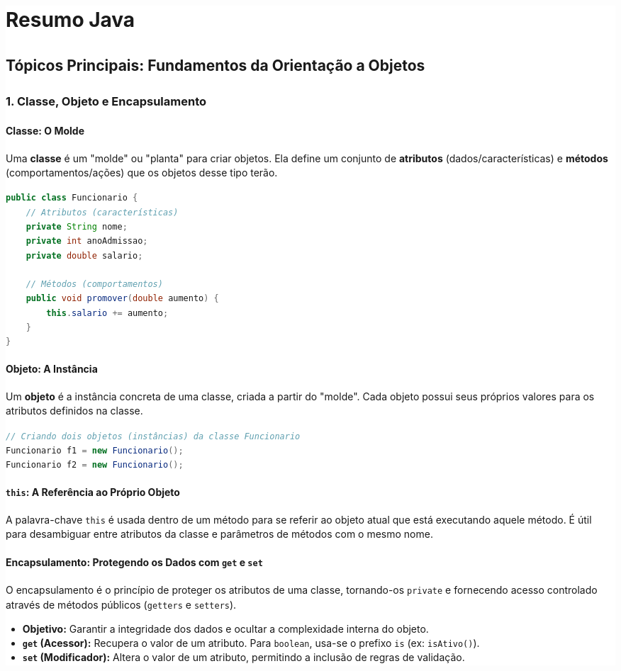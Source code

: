 # **Resumo Java**

## **Tópicos Principais: Fundamentos da Orientação a Objetos**

### **1. Classe, Objeto e Encapsulamento**

#### **Classe: O Molde**

Uma **classe** é um "molde" ou "planta" para criar objetos. Ela define um conjunto de **atributos** (dados/características) e **métodos** (comportamentos/ações) que os objetos desse tipo terão.

```java
public class Funcionario {
    // Atributos (características)
    private String nome;
    private int anoAdmissao;
    private double salario;

    // Métodos (comportamentos)
    public void promover(double aumento) {
        this.salario += aumento;
    }
}
```

#### **Objeto: A Instância**

Um **objeto** é a instância concreta de uma classe, criada a partir do "molde". Cada objeto possui seus próprios valores para os atributos definidos na classe.

```java
// Criando dois objetos (instâncias) da classe Funcionario
Funcionario f1 = new Funcionario();
Funcionario f2 = new Funcionario();
```

#### **`this`: A Referência ao Próprio Objeto**

A palavra-chave `this` é usada dentro de um método para se referir ao objeto atual que está executando aquele método. É útil para desambiguar entre atributos da classe e parâmetros de métodos com o mesmo nome.

#### **Encapsulamento: Protegendo os Dados com `get` e `set`**

O encapsulamento é o princípio de proteger os atributos de uma classe, tornando-os `private` e fornecendo acesso controlado através de métodos públicos (`getters` e `setters`).

  - **Objetivo:** Garantir a integridade dos dados e ocultar a complexidade interna do objeto.
  - **`get` (Acessor):** Recupera o valor de um atributo. Para `boolean`, usa-se o prefixo `is` (ex: `isAtivo()`).
  - **`set` (Modificador):** Altera o valor de um atributo, permitindo a inclusão de regras de validação.
